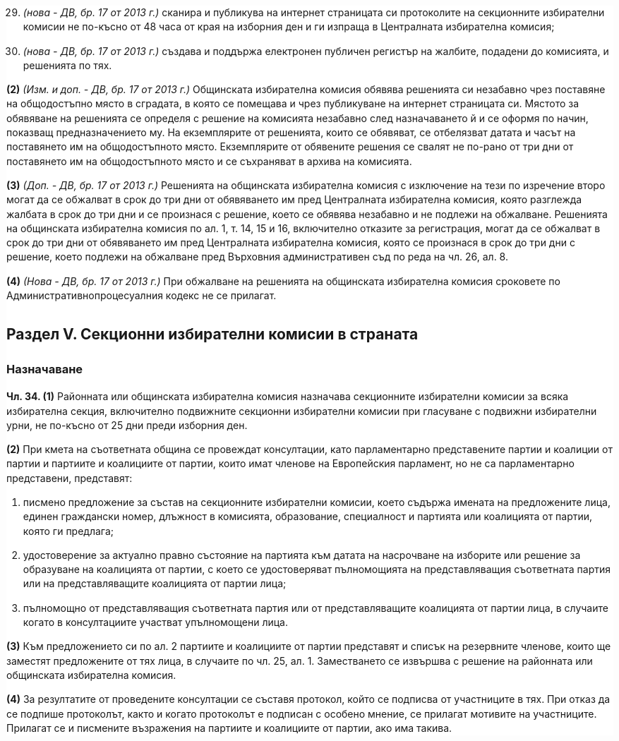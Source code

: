 29. _(нова - ДВ, бр. 17 от 2013 г.)_ сканира и публикува на интернет страницата си протоколите на секционните избирателни комисии не по-късно от 48 часа от края на изборния ден и ги изпраща в Централната избирателна комисия;

30. _(нова - ДВ, бр. 17 от 2013 г.)_ създава и поддържа електронен публичен регистър на жалбите, подадени до комисията, и решенията по тях.

**(2)** _(Изм. и доп. - ДВ, бр. 17 от 2013 г.)_ Общинската избирателна комисия обявява решенията си незабавно чрез поставяне на общодостъпно място в сградата, в която се помещава и чрез публикуване на интернет страницата си. Мястото за обявяване на решенията се определя с решение на комисията незабавно след назначаването й и се оформя по начин, показващ предназначението му. На екземплярите от решенията, които се обявяват, се отбелязват датата и часът на поставянето им на общодостъпното място. Екземплярите от обявените решения се свалят не по-рано от три дни от поставянето им на общодостъпното място и се съхраняват в архива на комисията.

**(3)** _(Доп. - ДВ, бр. 17 от 2013 г.)_ Решенията на общинската избирателна комисия с изключение на тези по изречение второ могат да се обжалват в срок до три дни от обявяването им пред Централната избирателна комисия, която разглежда жалбата в срок до три дни и се произнася с решение, което се обявява незабавно и не подлежи на обжалване. Решенията на общинската избирателна комисия по ал. 1, т. 14, 15 и 16, включително отказите за регистрация, могат да се обжалват в срок до три дни от обявяването им пред Централната избирателна комисия, която се произнася в срок до три дни с решение, което подлежи на обжалване пред Върховния административен съд по реда на чл. 26, ал. 8.

**(4)** _(Нова - ДВ, бр. 17 от 2013 г.)_ При обжалване на решенията на общинската избирателна комисия сроковете по Административнопроцесуалния кодекс не се прилагат.

## Раздел V. Секционни избирателни комисии в страната


### Назначаване

**Чл. 34. (1)** Районната или общинската избирателна комисия назначава секционните избирателни комисии за всяка избирателна секция, включително подвижните секционни избирателни комисии при гласуване с подвижни избирателни урни, не по-късно от 25 дни преди изборния ден.

**(2)** При кмета на съответната община се провеждат консултации, като парламентарно представените партии и коалиции от партии и партиите и коалициите от партии, които имат членове на Европейския парламент, но не са парламентарно представени, представят:

1. писмено предложение за състав на секционните избирателни комисии, което съдържа имената на предложените лица, единен граждански номер, длъжност в комисията, образование, специалност и партията или коалицията от партии, която ги предлага;

2. удостоверение за актуално правно състояние на партията към датата на насрочване на изборите или решение за образуване на коалицията от партии, с което се удостоверяват пълномощията на представляващия съответната партия или на представляващите коалицията от партии лица;

3. пълномощно от представляващия съответната партия или от представляващите коалицията от партии лица, в случаите когато в консултациите участват упълномощени лица.

**(3)** Към предложението си по ал. 2 партиите и коалициите от партии представят и списък на резервните членове, които ще заместят предложените от тях лица, в случаите по чл. 25, ал. 1. Заместването се извършва с решение на районната или общинската избирателна комисия.

**(4)** За резултатите от проведените консултации се съставя протокол, който се подписва от участниците в тях. При отказ да се подпише протоколът, както и когато протоколът е подписан с особено мнение, се прилагат мотивите на участниците. Прилагат се и писмените възражения на партиите и коалициите от партии, ако има такива.
